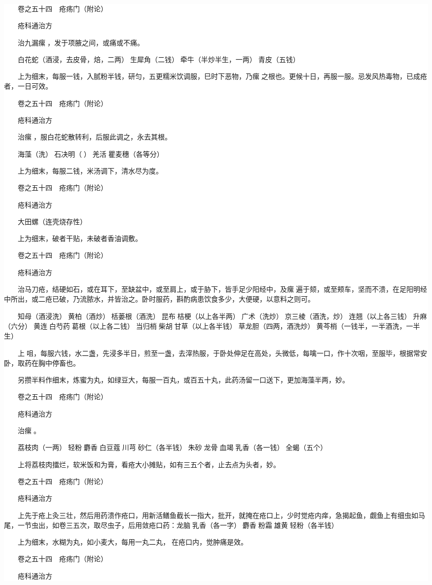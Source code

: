 
　　卷之五十四　疮疡门（附论）

　　疮科通治方

　　治九漏瘰 ，发于项腋之间，或痛或不痛。

　　白花蛇（酒浸，去皮骨，焙，二两） 生犀角（二钱） 牵牛（半炒半生，一两） 青皮（五钱）

　　上为细末，每服一钱，入腻粉半钱，研匀，五更糯米饮调服，巳时下恶物，乃瘰 之根也。更候十日，再服一服。忌发风热毒物，已成疮者，一日可效。

　　卷之五十四　疮疡门（附论）

　　疮科通治方

　　治瘰 ，服白花蛇散转利，后服此调之，永去其根。

　　海藻（洗） 石决明（ ） 羌活 瞿麦穗（各等分）

　　上为细末，每服二钱，米汤调下，清水尽为度。

　　卷之五十四　疮疡门（附论）

　　疮科通治方

　　大田螺（连壳烧存性）

　　上为细末，破者干贴，未破者香油调敷。

　　卷之五十四　疮疡门（附论）

　　疮科通治方

　　治马刀疮，结硬如石，或在耳下，至缺盆中，或至肩上，或于胁下，皆手足少阳经中，及瘰 遍于颏，或至颊车，坚而不溃，在足阳明经中所出，或二疮已破，乃流脓水，并皆治之。卧时服药，斟酌病患饮食多少，大便硬，以意料之则可。

　　知母（酒浸洗） 黄柏（酒炒） 栝蒌根（酒洗） 昆布 桔梗（以上各半两） 广术（洗炒） 京三棱（酒洗，炒） 连翘（以上各三钱） 升麻（六分） 黄连 白芍药 葛根（以上各二钱） 当归梢 柴胡 甘草（以上各半钱） 草龙胆（四两，酒洗炒） 黄芩梢（一钱半，一半酒洗，一半生）

　　上 咀，每服六钱，水二盏，先浸多半日，煎至一盏，去滓热服，于卧处伸足在高处，头微低，每噙一口，作十次咽，至服毕，根据常安卧，取药在胸中停畜也。

　　另攒半料作细末，炼蜜为丸，如绿豆大，每服一百丸，或百五十丸，此药汤留一口送下，更加海藻半两，妙。

　　卷之五十四　疮疡门（附论）

　　疮科通治方

　　治瘰 。

　　荔枝肉（一两） 轻粉 麝香 白豆蔻 川芎 砂仁（各半钱） 朱砂 龙骨 血竭 乳香（各一钱） 全蝎（五个）

　　上将荔枝肉擂烂，软米饭和为膏，看疮大小摊贴，如有三五个者，止去点为头者，妙。

　　卷之五十四　疮疡门（附论）

　　疮科通治方

　　上先于疮上灸三壮，然后用药溃作疮口，用新活鳝鱼截长一指大，批开，就掩在疮口上，少时觉疮内痒，急揭起鱼，觑鱼上有细虫如马尾，一节虫出，如卷三五次，取尽虫子，后用敛疮口药：龙脑 乳香（各一字） 麝香 粉霜 雄黄 轻粉（各半钱）

　　上为细末，水糊为丸，如小麦大，每用一丸二丸， 在疮口内，觉肿痛是效。

　　卷之五十四　疮疡门（附论）

　　疮科通治方
